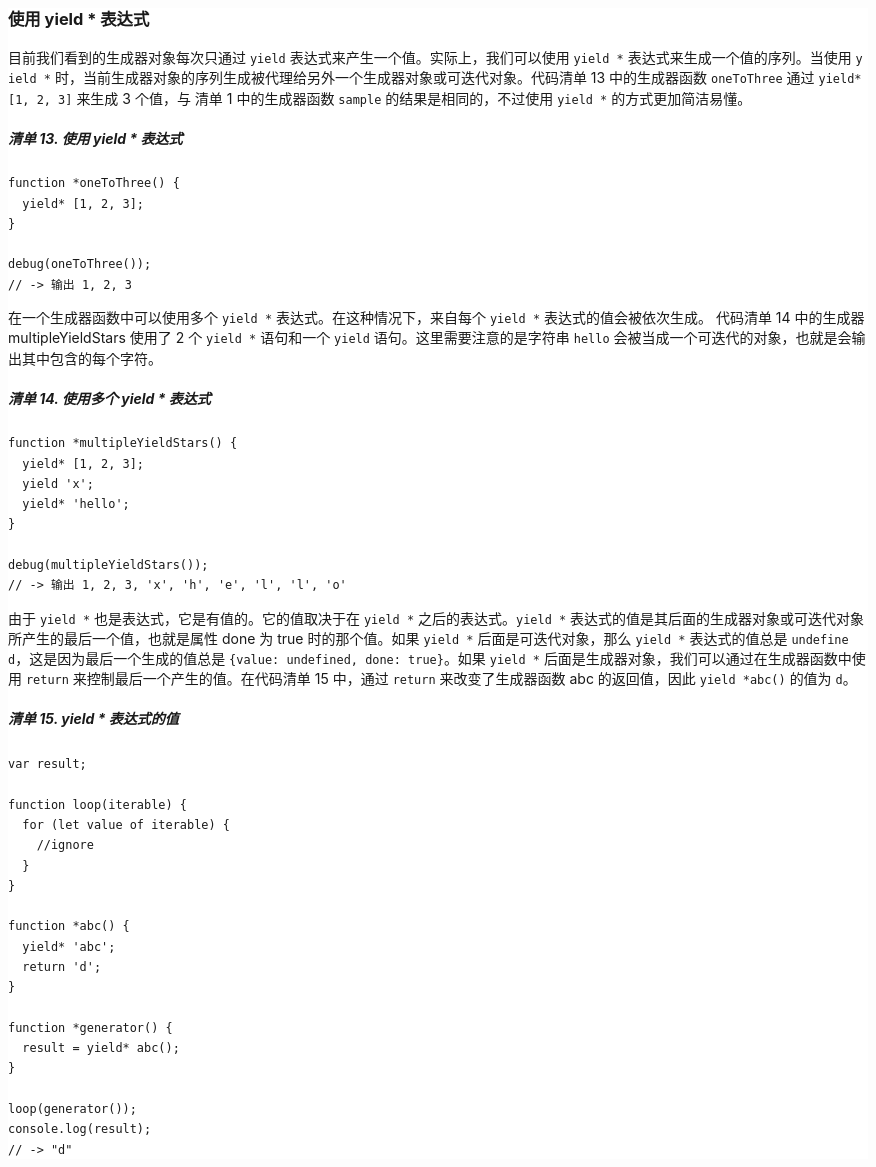 ### 使用 yield * 表达式

目前我们看到的生成器对象每次只通过 `yield` 表达式来产生一个值。实际上，我们可以使用 `yield *` 表达式来生成一个值的序列。当使用 `yield *` 时，当前生成器对象的序列生成被代理给另外一个生成器对象或可迭代对象。代码清单 13 中的生成器函数 `oneToThree` 通过 `yield* [1, 2, 3]` 来生成 3 个值，与 清单 1 中的生成器函数 `sample` 的结果是相同的，不过使用 `yield *` 的方式更加简洁易懂。

##### 清单 13\. 使用 yield * 表达式

```
function *oneToThree() {
  yield* [1, 2, 3];
}

debug(oneToThree());
// -> 输出 1, 2, 3 
```

在一个生成器函数中可以使用多个 `yield *` 表达式。在这种情况下，来自每个 `yield *` 表达式的值会被依次生成。 代码清单 14 中的生成器 multipleYieldStars 使用了 2 个 `yield *` 语句和一个 `yield` 语句。这里需要注意的是字符串 `hello` 会被当成一个可迭代的对象，也就是会输出其中包含的每个字符。

##### 清单 14\. 使用多个 yield * 表达式

```
function *multipleYieldStars() {
  yield* [1, 2, 3];
  yield 'x';
  yield* 'hello';
}

debug(multipleYieldStars());
// -> 输出 1, 2, 3, 'x', 'h', 'e', 'l', 'l', 'o' 
```

由于 `yield *` 也是表达式，它是有值的。它的值取决于在 `yield *` 之后的表达式。`yield *` 表达式的值是其后面的生成器对象或可迭代对象所产生的最后一个值，也就是属性 done 为 true 时的那个值。如果 `yield *` 后面是可迭代对象，那么 `yield *` 表达式的值总是 `undefined`，这是因为最后一个生成的值总是 `{value: undefined, done: true}`。如果 `yield *` 后面是生成器对象，我们可以通过在生成器函数中使用 `return` 来控制最后一个产生的值。在代码清单 15 中，通过 `return` 来改变了生成器函数 abc 的返回值，因此 `yield *abc()` 的值为 `d`。

##### 清单 15\. yield * 表达式的值

```
var result;

function loop(iterable) {
  for (let value of iterable) {
    //ignore
  }
}

function *abc() {
  yield* 'abc';
  return 'd';
}

function *generator() {
  result = yield* abc();
}

loop(generator());
console.log(result);
// -> "d" 
```
